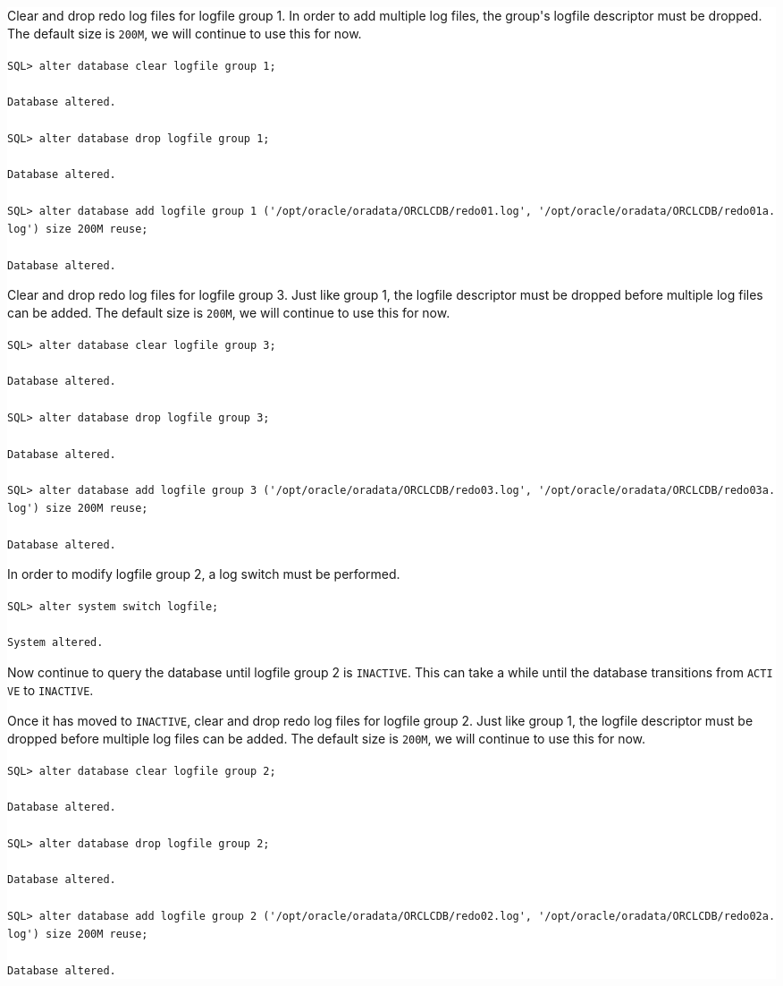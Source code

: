 Clear and drop redo log files for logfile group 1.
In order to add multiple log files, the group's logfile descriptor must be dropped.
The default size is `200M`, we will continue to use this for now.

```
SQL> alter database clear logfile group 1;

Database altered.

SQL> alter database drop logfile group 1;

Database altered.

SQL> alter database add logfile group 1 ('/opt/oracle/oradata/ORCLCDB/redo01.log', '/opt/oracle/oradata/ORCLCDB/redo01a.log') size 200M reuse;

Database altered.
```

Clear and drop redo log files for logfile group 3.
Just like group 1, the logfile descriptor must be dropped before multiple log files can be added.
The default size is `200M`, we will continue to use this for now.

```
SQL> alter database clear logfile group 3;

Database altered.

SQL> alter database drop logfile group 3;

Database altered.

SQL> alter database add logfile group 3 ('/opt/oracle/oradata/ORCLCDB/redo03.log', '/opt/oracle/oradata/ORCLCDB/redo03a.log') size 200M reuse;

Database altered.
```


In order to modify logfile group 2, a log switch must be performed.

```
SQL> alter system switch logfile;

System altered.
```

Now continue to query the database until logfile group 2 is `INACTIVE`.
This can take a while until the database transitions from `ACTIVE` to `INACTIVE`.

Once it has moved to `INACTIVE`, clear and drop redo log files for logfile group 2.
Just like group 1, the logfile descriptor must be dropped before multiple log files can be added.
The default size is `200M`, we will continue to use this for now.

```
SQL> alter database clear logfile group 2;

Database altered.

SQL> alter database drop logfile group 2;

Database altered.

SQL> alter database add logfile group 2 ('/opt/oracle/oradata/ORCLCDB/redo02.log', '/opt/oracle/oradata/ORCLCDB/redo02a.log') size 200M reuse;

Database altered.
```
